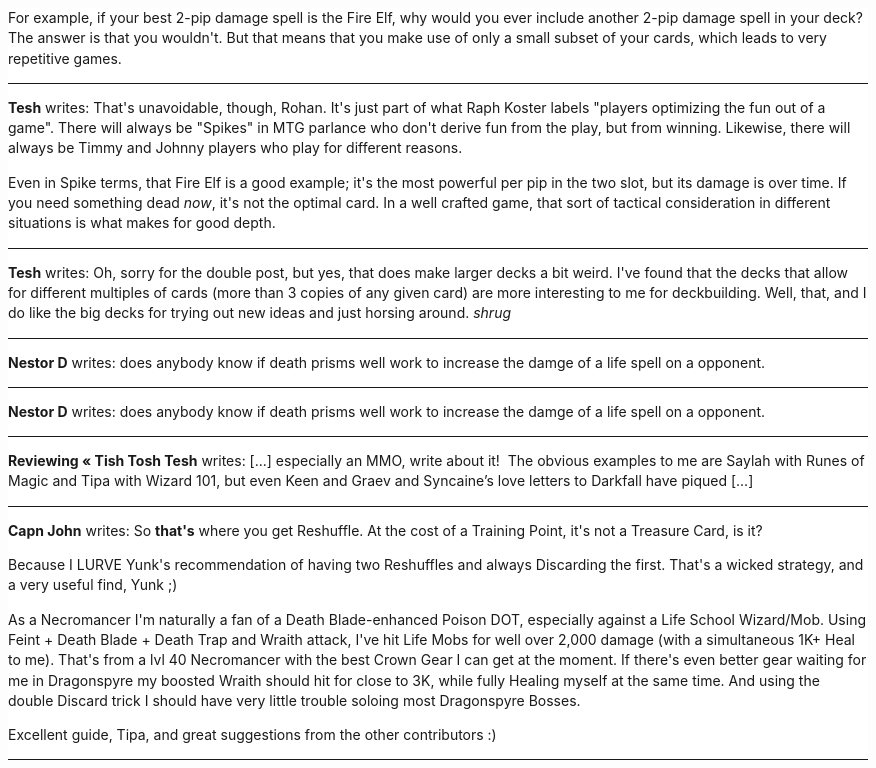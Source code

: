 For example, if your best 2-pip damage spell is the Fire Elf, why would you ever include another 2-pip damage spell in your deck? The answer is that you wouldn't. But that means that you make use of only a small subset of your cards, which leads to very repetitive games.

---

**Tesh** writes: That's unavoidable, though, Rohan. It's just part of what Raph Koster labels "players optimizing the fun out of a game". There will always be "Spikes" in MTG parlance who don't derive fun from the play, but from winning. Likewise, there will always be Timmy and Johnny players who play for different reasons.

Even in Spike terms, that Fire Elf is a good example; it's the most powerful per pip in the two slot, but its damage is over time. If you need something dead *now*, it's not the optimal card. In a well crafted game, that sort of tactical consideration in different situations is what makes for good depth.

---

**Tesh** writes: Oh, sorry for the double post, but yes, that does make larger decks a bit weird. I've found that the decks that allow for different multiples of cards (more than 3 copies of any given card) are more interesting to me for deckbuilding. Well, that, and I do like the big decks for trying out new ideas and just horsing around. *shrug*

---

**Nestor D** writes: does anybody know if death prisms well work to increase the damge of a life spell on a opponent.

---

**Nestor D** writes: does anybody know if death prisms well work to increase the damge of a life spell on a opponent.

---

**Reviewing &laquo; Tish Tosh Tesh** writes: [...] especially an MMO, write about it!  The obvious examples to me are Saylah with Runes of Magic and Tipa with Wizard 101, but even Keen and Graev and Syncaine’s love letters to Darkfall have piqued [...]

---

**Capn John** writes: So **that's** where you get Reshuffle. At the cost of a Training Point, it's not a Treasure Card, is it?

Because I LURVE Yunk's recommendation of having two Reshuffles and always Discarding the first. That's a wicked strategy, and a very useful find, Yunk ;)

As a Necromancer I'm naturally a fan of a Death Blade-enhanced Poison DOT, especially against a Life School Wizard/Mob. Using Feint + Death Blade + Death Trap and Wraith attack, I've hit Life Mobs for well over 2,000 damage (with a simultaneous 1K+ Heal to me). That's from a lvl 40 Necromancer with the best Crown Gear I can get at the moment. If there's even better gear waiting for me in Dragonspyre my boosted Wraith should hit for close to 3K, while fully Healing myself at the same time. And using the double Discard trick I should have very little trouble soloing most Dragonspyre Bosses.

Excellent guide, Tipa, and great suggestions from the other contributors :)

---
